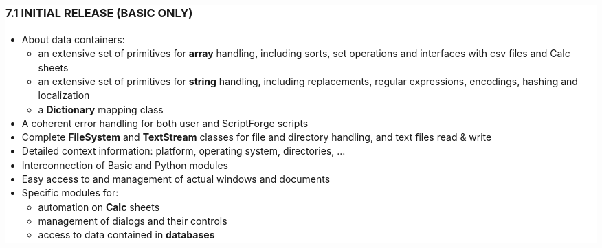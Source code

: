 ### 7.1 INITIAL RELEASE (BASIC ONLY)
  * About data containers:
    * an extensive set of primitives for **array** handling, including sorts, set operations and interfaces with csv files and Calc sheets
    * an extensive set of primitives for **string** handling, including replacements, regular expressions, encodings, hashing and localization
    * a **Dictionary** mapping class
  * A coherent error handling for both user and ScriptForge scripts
  * Complete **FileSystem** and **TextStream** classes for file and directory handling, and text files read & write
  * Detailed context information: platform, operating system, directories, ...
  * Interconnection of Basic and Python modules
  * Easy access to and management of actual windows and documents
  * Specific modules for:
    * automation on **Calc** sheets
    * management of dialogs and their controls
    * access to data contained in **databases**

